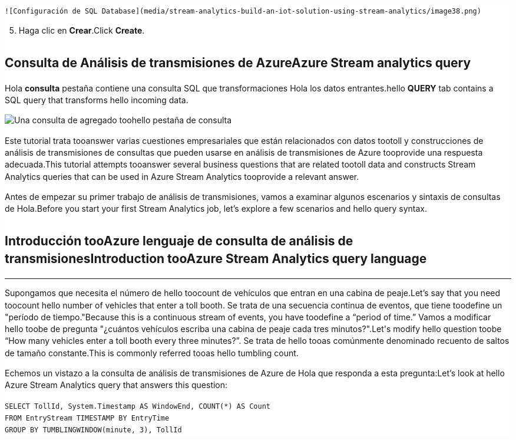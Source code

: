     ![Configuración de SQL Database](media/stream-analytics-build-an-iot-solution-using-stream-analytics/image38.png)
5. <span data-ttu-id="7f0fe-429">Haga clic en **Crear**.</span><span class="sxs-lookup"><span data-stu-id="7f0fe-429">Click **Create**.</span></span>

## <a name="azure-stream-analytics-query"></a><span data-ttu-id="7f0fe-430">Consulta de Análisis de transmisiones de Azure</span><span class="sxs-lookup"><span data-stu-id="7f0fe-430">Azure Stream analytics query</span></span>
<span data-ttu-id="7f0fe-431">Hola **consulta** pestaña contiene una consulta SQL que transformaciones Hola los datos entrantes.</span><span class="sxs-lookup"><span data-stu-id="7f0fe-431">hello **QUERY** tab contains a SQL query that transforms hello incoming data.</span></span>

![Una consulta de agregado toohello pestaña de consulta](media/stream-analytics-build-an-iot-solution-using-stream-analytics/image39.png)

<span data-ttu-id="7f0fe-433">Este tutorial trata tooanswer varias cuestiones empresariales que están relacionados con datos tootoll y construcciones de análisis de transmisiones de consultas que pueden usarse en análisis de transmisiones de Azure tooprovide una respuesta adecuada.</span><span class="sxs-lookup"><span data-stu-id="7f0fe-433">This tutorial attempts tooanswer several business questions that are related tootoll data and constructs Stream Analytics queries that can be used in Azure Stream Analytics tooprovide a relevant answer.</span></span>

<span data-ttu-id="7f0fe-434">Antes de empezar su primer trabajo de análisis de transmisiones, vamos a examinar algunos escenarios y sintaxis de consultas de Hola.</span><span class="sxs-lookup"><span data-stu-id="7f0fe-434">Before you start your first Stream Analytics job, let’s explore a few scenarios and hello query syntax.</span></span>

## <a name="introduction-tooazure-stream-analytics-query-language"></a><span data-ttu-id="7f0fe-435">Introducción tooAzure lenguaje de consulta de análisis de transmisiones</span><span class="sxs-lookup"><span data-stu-id="7f0fe-435">Introduction tooAzure Stream Analytics query language</span></span>
- - -
<span data-ttu-id="7f0fe-436">Supongamos que necesita el número de hello toocount de vehículos que entran en una cabina de peaje.</span><span class="sxs-lookup"><span data-stu-id="7f0fe-436">Let’s say that you need toocount hello number of vehicles that enter a toll booth.</span></span> <span data-ttu-id="7f0fe-437">Se trata de una secuencia continua de eventos, que tiene toodefine un "período de tiempo."</span><span class="sxs-lookup"><span data-stu-id="7f0fe-437">Because this is a continuous stream of events, you have toodefine a “period of time.”</span></span> <span data-ttu-id="7f0fe-438">Vamos a modificar hello toobe de pregunta "¿cuántos vehículos escriba una cabina de peaje cada tres minutos?".</span><span class="sxs-lookup"><span data-stu-id="7f0fe-438">Let's modify hello question toobe “How many vehicles enter a toll booth every three minutes?”.</span></span> <span data-ttu-id="7f0fe-439">Se trata de hello tooas comúnmente denominado recuento de saltos de tamaño constante.</span><span class="sxs-lookup"><span data-stu-id="7f0fe-439">This is commonly referred tooas hello tumbling count.</span></span>

<span data-ttu-id="7f0fe-440">Echemos un vistazo a la consulta de análisis de transmisiones de Azure de Hola que responda a esta pregunta:</span><span class="sxs-lookup"><span data-stu-id="7f0fe-440">Let’s look at hello Azure Stream Analytics query that answers this question:</span></span>

    SELECT TollId, System.Timestamp AS WindowEnd, COUNT(*) AS Count
    FROM EntryStream TIMESTAMP BY EntryTime
    GROUP BY TUMBLINGWINDOW(minute, 3), TollId
